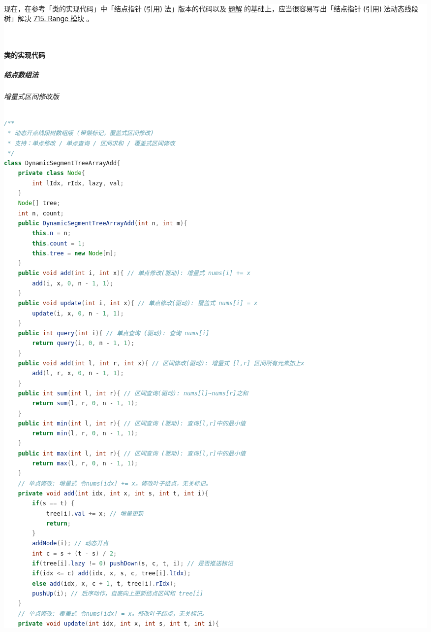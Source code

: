 

现在，在参考「类的实现代码」中「结点指针 (引用) 法」版本的代码以及 [题解](https://leetcode.cn/problems/range-module/solution/yukiyama-by-yukiyama-lyg5/) 的基础上，应当很容易写出「结点指针 (引用) 法动态线段树」解决  [715. Range 模块](https://leetcode.cn/problems/range-module/) 。

<br />

#### 类的实现代码

##### 结点数组法

###### 增量式区间修改版

```java
/**
 * 动态开点线段树数组版 (带懒标记，覆盖式区间修改)
 * 支持：单点修改 / 单点查询 / 区间求和 / 覆盖式区间修改
 */
class DynamicSegmentTreeArrayAdd{
    private class Node{
        int lIdx, rIdx, lazy, val;
    }
    Node[] tree;
    int n, count;
    public DynamicSegmentTreeArrayAdd(int n, int m){
        this.n = n;
        this.count = 1;
        this.tree = new Node[m];
    }
    public void add(int i, int x){ // 单点修改(驱动): 增量式 nums[i] += x
        add(i, x, 0, n - 1, 1);
    }
    public void update(int i, int x){ // 单点修改(驱动): 覆盖式 nums[i] = x
        update(i, x, 0, n - 1, 1);
    }
    public int query(int i){ // 单点查询 (驱动): 查询 nums[i]
        return query(i, 0, n - 1, 1);
    }
    public void add(int l, int r, int x){ // 区间修改(驱动): 增量式 [l,r] 区间所有元素加上x
        add(l, r, x, 0, n - 1, 1);
    }
    public int sum(int l, int r){ // 区间查询(驱动): nums[l]~nums[r]之和
        return sum(l, r, 0, n - 1, 1);
    }
    public int min(int l, int r){ // 区间查询 (驱动): 查询[l,r]中的最小值
        return min(l, r, 0, n - 1, 1);
    }
    public int max(int l, int r){ // 区间查询 (驱动): 查询[l,r]中的最小值
        return max(l, r, 0, n - 1, 1);
    }
    // 单点修改: 增量式 令nums[idx] += x。修改叶子结点，无关标记。
    private void add(int idx, int x, int s, int t, int i){
        if(s == t) {
            tree[i].val += x; // 增量更新
            return;
        }
        addNode(i); // 动态开点
        int c = s + (t - s) / 2;
        if(tree[i].lazy != 0) pushDown(s, c, t, i); // 是否推送标记
        if(idx <= c) add(idx, x, s, c, tree[i].lIdx);
        else add(idx, x, c + 1, t, tree[i].rIdx);
        pushUp(i); // 后序动作，自底向上更新结点区间和 tree[i]
    }
    // 单点修改: 覆盖式 令nums[idx] = x。修改叶子结点，无关标记。
    private void update(int idx, int x, int s, int t, int i){
```